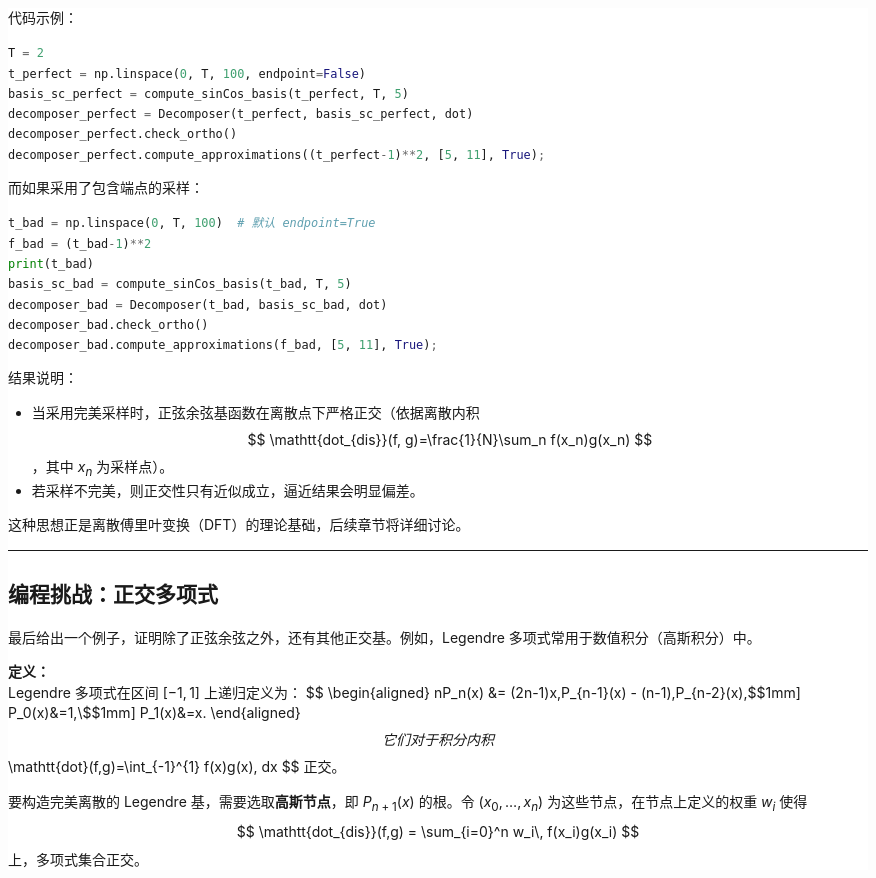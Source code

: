 代码示例：

```python
T = 2
t_perfect = np.linspace(0, T, 100, endpoint=False)
basis_sc_perfect = compute_sinCos_basis(t_perfect, T, 5)
decomposer_perfect = Decomposer(t_perfect, basis_sc_perfect, dot)
decomposer_perfect.check_ortho()
decomposer_perfect.compute_approximations((t_perfect-1)**2, [5, 11], True);
```

而如果采用了包含端点的采样：

```python
t_bad = np.linspace(0, T, 100)  # 默认 endpoint=True
f_bad = (t_bad-1)**2
print(t_bad)
basis_sc_bad = compute_sinCos_basis(t_bad, T, 5)
decomposer_bad = Decomposer(t_bad, basis_sc_bad, dot)
decomposer_bad.check_ortho()
decomposer_bad.compute_approximations(f_bad, [5, 11], True);
```

结果说明：  
- 当采用完美采样时，正弦余弦基函数在离散点下严格正交（依据离散内积  
  $$
  \mathtt{dot_{dis}}(f, g)=\frac{1}{N}\sum_n f(x_n)g(x_n)
  $$
  ，其中 $x_n$ 为采样点）。
- 若采样不完美，则正交性只有近似成立，逼近结果会明显偏差。

这种思想正是离散傅里叶变换（DFT）的理论基础，后续章节将详细讨论。

---

## 编程挑战：正交多项式

最后给出一个例子，证明除了正弦余弦之外，还有其他正交基。例如，Legendre 多项式常用于数值积分（高斯积分）中。  

**定义：**  
Legendre 多项式在区间 $[-1, 1]$ 上递归定义为：
$$
\begin{aligned}
nP_n(x) &= (2n-1)x\,P_{n-1}(x) - (n-1)\,P_{n-2}(x),\$$1mm]
P_0(x)&=1,\$$1mm]
P_1(x)&=x.
\end{aligned}
$$
它们对于积分内积  
$$
\mathtt{dot}(f,g)=\int_{-1}^{1} f(x)g(x)\, dx
$$
正交。

要构造完美离散的 Legendre 基，需要选取**高斯节点**，即 $P_{n+1}(x)$ 的根。令 $(x_0,\dots,x_n)$ 为这些节点，在节点上定义的权重 $w_i$ 使得  
$$
\mathtt{dot_{dis}}(f,g) = \sum_{i=0}^n w_i\, f(x_i)g(x_i)
$$
上，多项式集合正交。
